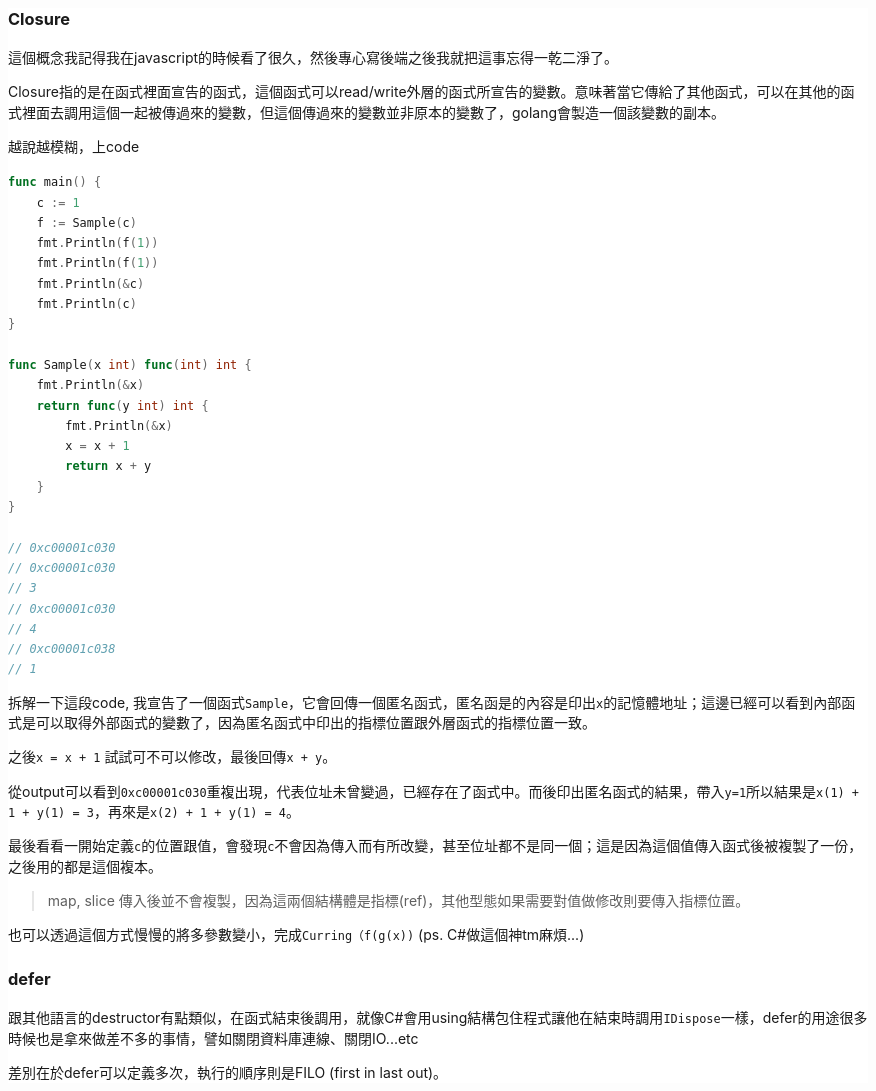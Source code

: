 ### Closure

這個概念我記得我在javascript的時候看了很久，然後專心寫後端之後我就把這事忘得一乾二淨了。

Closure指的是在函式裡面宣告的函式，這個函式可以read/write外層的函式所宣告的變數。意味著當它傳給了其他函式，可以在其他的函式裡面去調用這個一起被傳過來的變數，但這個傳過來的變數並非原本的變數了，golang會製造一個該變數的副本。

越說越模糊，上code

```go
func main() {
    c := 1
	f := Sample(c)
	fmt.Println(f(1))
	fmt.Println(f(1))
    fmt.Println(&c)
    fmt.Println(c)
}

func Sample(x int) func(int) int {
	fmt.Println(&x)
	return func(y int) int {
		fmt.Println(&x)
		x = x + 1
		return x + y
	}
}

// 0xc00001c030
// 0xc00001c030
// 3
// 0xc00001c030
// 4
// 0xc00001c038
// 1
```

拆解一下這段code, 我宣告了一個函式`Sample`，它會回傳一個匿名函式，匿名函是的內容是印出`x`的記憶體地址；這邊已經可以看到內部函式是可以取得外部函式的變數了，因為匿名函式中印出的指標位置跟外層函式的指標位置一致。

之後`x = x + 1` 試試可不可以修改，最後回傳`x + y`。

從output可以看到`0xc00001c030`重複出現，代表位址未曾變過，已經存在了函式中。而後印出匿名函式的結果，帶入`y=1`所以結果是`x(1) + 1 + y(1) = 3`，再來是`x(2) + 1 + y(1) = 4`。

最後看看一開始定義`c`的位置跟值，會發現`c`不會因為傳入而有所改變，甚至位址都不是同一個；這是因為這個值傳入函式後被複製了一份，之後用的都是這個複本。

> map, slice 傳入後並不會複製，因為這兩個結構體是指標(ref)，其他型態如果需要對值做修改則要傳入指標位置。

也可以透過這個方式慢慢的將多參數變小，完成`Curring（f(g(x))` (ps. C#做這個神tm麻煩...)




### defer

跟其他語言的destructor有點類似，在函式結束後調用，就像C#會用using結構包住程式讓他在結束時調用`IDispose`一樣，defer的用途很多時候也是拿來做差不多的事情，譬如關閉資料庫連線、關閉IO...etc

差別在於defer可以定義多次，執行的順序則是FILO (first in last out)。